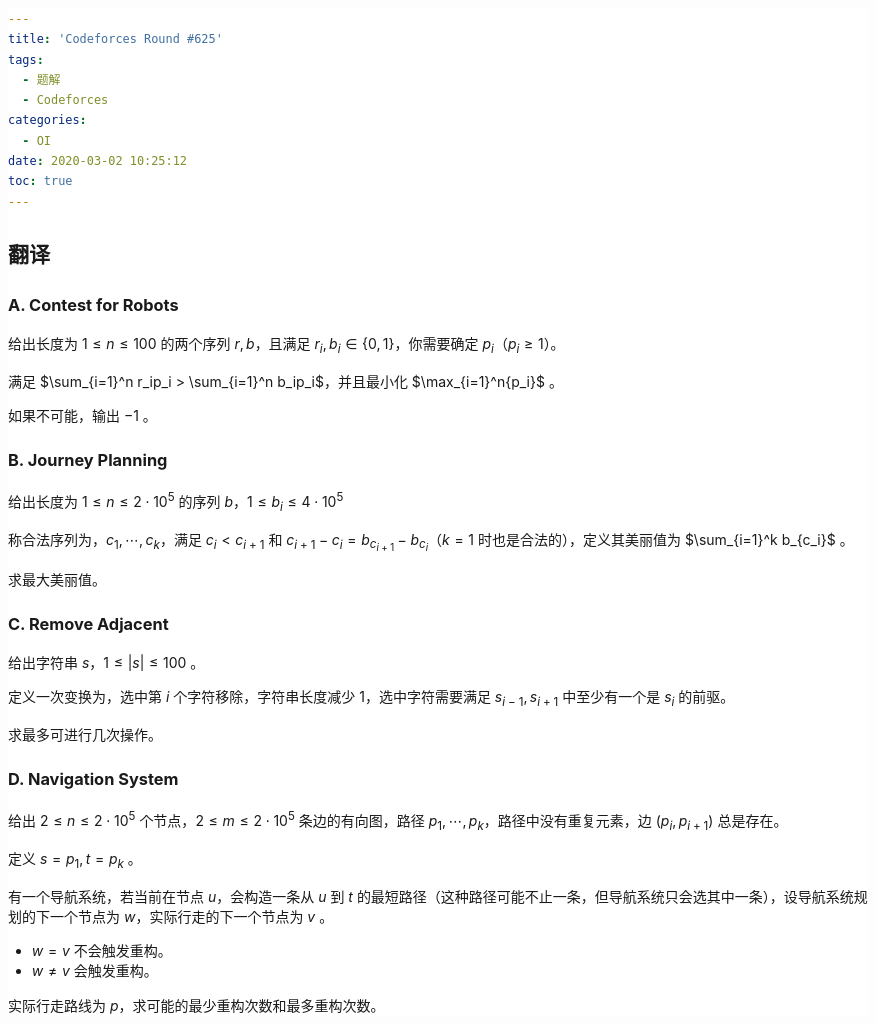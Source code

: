```yaml
---
title: 'Codeforces Round #625'
tags:
  - 题解
  - Codeforces
categories:
  - OI
date: 2020-03-02 10:25:12
toc: true
---
```


## 翻译

### A. Contest for Robots

给出长度为 $1\le n\le 100$ 的两个序列 $r,b$，且满足 $r_i, b_i\in\{0, 1\}$，你需要确定 $p_i$（$p_i\ge 1$）。

满足 $\sum_{i=1}^n r_ip_i > \sum_{i=1}^n b_ip_i$，并且最小化 $\max_{i=1}^n{p_i}$ 。

如果不可能，输出 $-1$ 。

### B. Journey Planning

给出长度为 $1\le n\le 2\cdot 10^5$ 的序列 $b$，$1\le b_i\le 4\cdot 10^5$

称合法序列为，$c_1,\cdots,c_k$，满足 $c_i<c_{i+1}$ 和 $c_{i+1}-c_i = b_{c_{i+1}}-b_{c_i}$（$k=1$ 时也是合法的），定义其美丽值为 $\sum_{i=1}^k b_{c_i}$ 。

求最大美丽值。



### C. Remove Adjacent

给出字符串 $s$，$1\le|s|\le100$ 。

定义一次变换为，选中第 $i$ 个字符移除，字符串长度减少 $1$，选中字符需要满足 $s_{i-1},s_{i+1}$ 中至少有一个是 $s_i$ 的前驱。

求最多可进行几次操作。

### D. Navigation System

给出 $2\le n\le2\cdot 10^5$ 个节点，$2\le m\le2\cdot 10^5$ 条边的有向图，路径 $p_1,\cdots,p_k$，路径中没有重复元素，边 $(p_i,p_{i+1})$ 总是存在。

定义 $s=p_1,t=p_k$ 。

有一个导航系统，若当前在节点 $u$，会构造一条从 $u$ 到 $t$ 的最短路径（这种路径可能不止一条，但导航系统只会选其中一条），设导航系统规划的下一个节点为 $w$，实际行走的下一个节点为 $v$ 。

- $w=v$ 不会触发重构。
- $w\neq v$ 会触发重构。

实际行走路线为 $p$，求可能的最少重构次数和最多重构次数。
